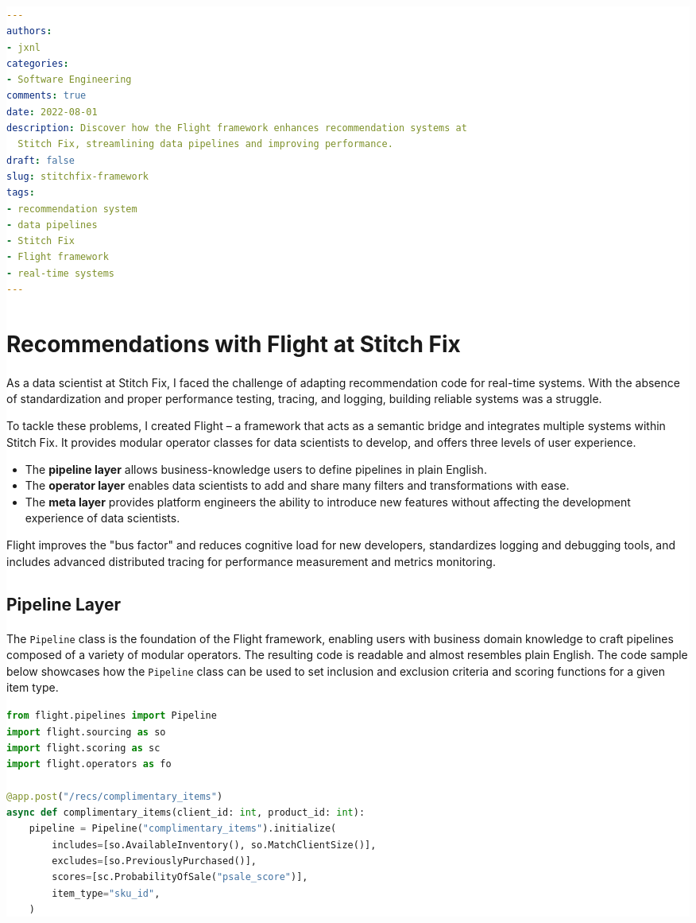 ```yaml
---
authors:
- jxnl
categories:
- Software Engineering
comments: true
date: 2022-08-01
description: Discover how the Flight framework enhances recommendation systems at
  Stitch Fix, streamlining data pipelines and improving performance.
draft: false
slug: stitchfix-framework
tags:
- recommendation system
- data pipelines
- Stitch Fix
- Flight framework
- real-time systems
---
```


# Recommendations with Flight at Stitch Fix

As a data scientist at Stitch Fix, I faced the challenge of adapting recommendation code for real-time systems. With the absence of standardization and proper performance testing, tracing, and logging, building reliable systems was a struggle.

To tackle these problems, I created Flight – a framework that acts as a semantic bridge and integrates multiple systems within Stitch Fix. It provides modular operator classes for data scientists to develop, and offers three levels of user experience.



- The **pipeline layer** allows business-knowledge users to define pipelines in plain English.
- The **operator layer** enables data scientists to add and share many filters and transformations with ease.
- The **meta layer** provides platform engineers the ability to introduce new features without affecting the development experience of data scientists.

Flight improves the "bus factor" and reduces cognitive load for new developers, standardizes logging and debugging tools, and includes advanced distributed tracing for performance measurement and metrics monitoring.

## Pipeline Layer

The `Pipeline` class is the foundation of the Flight framework, enabling users with business domain knowledge to craft pipelines composed of a variety of modular operators. The resulting code is readable and almost resembles plain English. The code sample below showcases how the `Pipeline` class can be used to set inclusion and exclusion criteria and scoring functions for a given item type.

```python
from flight.pipelines import Pipeline
import flight.sourcing as so
import flight.scoring as sc
import flight.operators as fo

@app.post("/recs/complimentary_items")
async def complimentary_items(client_id: int, product_id: int):
    pipeline = Pipeline("complimentary_items").initialize(
        includes=[so.AvailableInventory(), so.MatchClientSize()],
        excludes=[so.PreviouslyPurchased()],
        scores=[sc.ProbabilityOfSale("psale_score")],
        item_type="sku_id",
    )

```